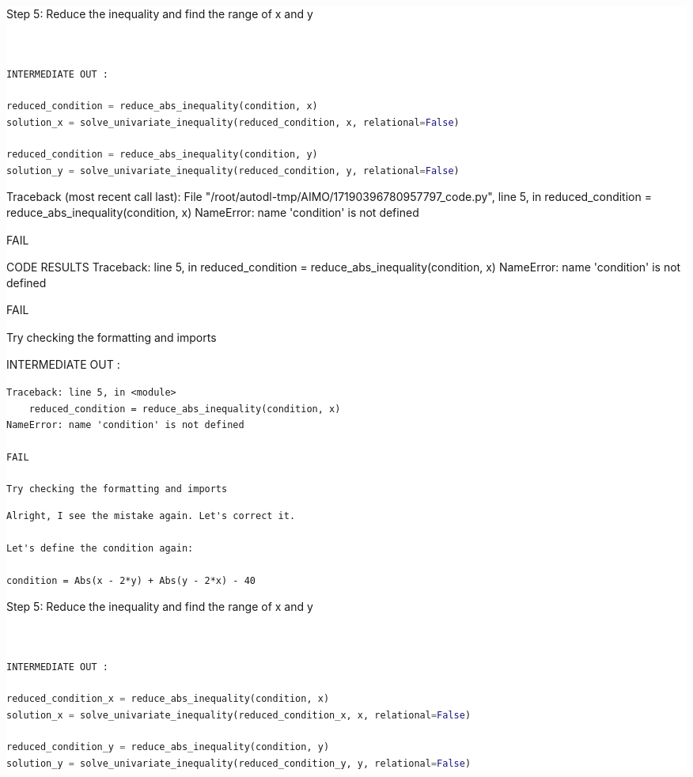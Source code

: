 Step 5: Reduce the inequality and find the range of x and y
```python


INTERMEDIATE OUT :

reduced_condition = reduce_abs_inequality(condition, x)
solution_x = solve_univariate_inequality(reduced_condition, x, relational=False)

reduced_condition = reduce_abs_inequality(condition, y)
solution_y = solve_univariate_inequality(reduced_condition, y, relational=False)
```

Traceback (most recent call last):
  File "/root/autodl-tmp/AIMO/17190396780957797_code.py", line 5, in <module>
    reduced_condition = reduce_abs_inequality(condition, x)
NameError: name 'condition' is not defined

FAIL

CODE RESULTS Traceback: line 5, in <module>
    reduced_condition = reduce_abs_inequality(condition, x)
NameError: name 'condition' is not defined

FAIL

Try checking the formatting and imports

INTERMEDIATE OUT :
```output
Traceback: line 5, in <module>
    reduced_condition = reduce_abs_inequality(condition, x)
NameError: name 'condition' is not defined

FAIL

Try checking the formatting and imports
```
```
Alright, I see the mistake again. Let's correct it.

Let's define the condition again:

condition = Abs(x - 2*y) + Abs(y - 2*x) - 40
```

Step 5: Reduce the inequality and find the range of x and y
```python


INTERMEDIATE OUT :

reduced_condition_x = reduce_abs_inequality(condition, x)
solution_x = solve_univariate_inequality(reduced_condition_x, x, relational=False)

reduced_condition_y = reduce_abs_inequality(condition, y)
solution_y = solve_univariate_inequality(reduced_condition_y, y, relational=False)
```
